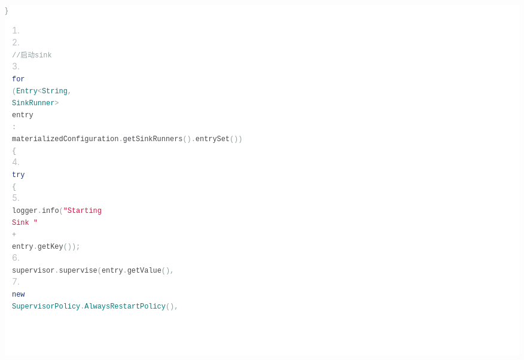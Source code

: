 </span><span class="pun" style="color:rgb(147,161,161)">}</span></code></li><li class="L8" style="margin:0px; color:rgb(190,190,197); line-height:18px; padding-left:12px!important; list-style-type:decimal!important"><code style='margin:0px; padding:0px; color:rgb(102,102,102); word-wrap:break-word; font-family:Consolas,"Liberation Mono",Menlo,Courier,monospace; max-width:100%; border:none; background:transparent'></code></li><li class="L9" style="margin:0px; color:rgb(190,190,197); line-height:18px; padding-left:12px!important; list-style-type:decimal!important"><code style='margin:0px; padding:0px; color:rgb(102,102,102); word-wrap:break-word; font-family:Consolas,"Liberation Mono",Menlo,Courier,monospace; max-width:100%; border:none; background:transparent'><span class="pln" style="color:rgb(72,72,76); margin-top:0px">    </span><span class="com" style="color:rgb(147,161,161)">//启动sink</span></code></li><li class="L0" style="margin:0px; color:rgb(190,190,197); line-height:18px; padding-left:12px!important; list-style-type:decimal!important"><code style='margin:0px; padding:0px; color:rgb(102,102,102); word-wrap:break-word; font-family:Consolas,"Liberation Mono",Menlo,Courier,monospace; max-width:100%; border:none; background:transparent'><span class="pln" style="color:rgb(72,72,76); margin-top:0px">    </span><span class="kwd" style="color:rgb(30,52,123)">for</span><span class="pln" style="color:rgb(72,72,76)"> </span><span class="pun" style="color:rgb(147,161,161)">(</span><span class="typ" style="color:teal">Entry</span><span class="pun" style="color:rgb(147,161,161)">&lt;</span><span class="typ" style="color:teal">String</span><span class="pun" style="color:rgb(147,161,161)">,</span><span class="pln" style="color:rgb(72,72,76)"> </span><span class="typ" style="color:teal">SinkRunner</span><span class="pun" style="color:rgb(147,161,161)">&gt;</span><span class="pln" style="color:rgb(72,72,76)"> entry </span><span class="pun" style="color:rgb(147,161,161)">:</span><span class="pln" style="color:rgb(72,72,76)"> materializedConfiguration</span><span class="pun" style="color:rgb(147,161,161)">.</span><span class="pln" style="color:rgb(72,72,76)">getSinkRunners</span><span class="pun" style="color:rgb(147,161,161)">().</span><span class="pln" style="color:rgb(72,72,76)">entrySet</span><span class="pun" style="color:rgb(147,161,161)">())</span><span class="pln" style="color:rgb(72,72,76)"> </span><span class="pun" style="color:rgb(147,161,161)">{</span></code></li><li class="L1" style="margin:0px; color:rgb(190,190,197); line-height:18px; padding-left:12px!important; list-style-type:decimal!important"><code style='margin:0px; padding:0px; color:rgb(102,102,102); word-wrap:break-word; font-family:Consolas,"Liberation Mono",Menlo,Courier,monospace; max-width:100%; border:none; background:transparent'><span class="pln" style="color:rgb(72,72,76); margin-top:0px">      </span><span class="kwd" style="color:rgb(30,52,123)">try</span><span class="pln" style="color:rgb(72,72,76)"> </span><span class="pun" style="color:rgb(147,161,161)">{</span></code></li><li class="L2" style="margin:0px; color:rgb(190,190,197); line-height:18px; padding-left:12px!important; list-style-type:decimal!important"><code style='margin:0px; padding:0px; color:rgb(102,102,102); word-wrap:break-word; font-family:Consolas,"Liberation Mono",Menlo,Courier,monospace; max-width:100%; border:none; background:transparent'><span class="pln" style="color:rgb(72,72,76); margin-top:0px">        logger</span><span class="pun" style="color:rgb(147,161,161)">.</span><span class="pln" style="color:rgb(72,72,76)">info</span><span class="pun" style="color:rgb(147,161,161)">(</span><span class="str" style="color:rgb(221,17,68)">"Starting Sink "</span><span class="pln" style="color:rgb(72,72,76)"> </span><span class="pun" style="color:rgb(147,161,161)">+</span><span class="pln" style="color:rgb(72,72,76)"> entry</span><span class="pun" style="color:rgb(147,161,161)">.</span><span class="pln" style="color:rgb(72,72,76)">getKey</span><span class="pun" style="color:rgb(147,161,161)">());</span></code></li><li class="L3" style="margin:0px; color:rgb(190,190,197); line-height:18px; padding-left:12px!important; list-style-type:decimal!important"><code style='margin:0px; padding:0px; color:rgb(102,102,102); word-wrap:break-word; font-family:Consolas,"Liberation Mono",Menlo,Courier,monospace; max-width:100%; border:none; background:transparent'><span class="pln" style="color:rgb(72,72,76); margin-top:0px">        supervisor</span><span class="pun" style="color:rgb(147,161,161)">.</span><span class="pln" style="color:rgb(72,72,76)">supervise</span><span class="pun" style="color:rgb(147,161,161)">(</span><span class="pln" style="color:rgb(72,72,76)">entry</span><span class="pun" style="color:rgb(147,161,161)">.</span><span class="pln" style="color:rgb(72,72,76)">getValue</span><span class="pun" style="color:rgb(147,161,161)">(),</span></code></li><li class="L4" style="margin:0px; color:rgb(190,190,197); line-height:18px; padding-left:12px!important; list-style-type:decimal!important"><code style='margin:0px; padding:0px; color:rgb(102,102,102); word-wrap:break-word; font-family:Consolas,"Liberation Mono",Menlo,Courier,monospace; max-width:100%; border:none; background:transparent'><span class="pln" style="color:rgb(72,72,76); margin-top:0px">            </span><span class="kwd" style="color:rgb(30,52,123)">new</span><span class="pln" style="color:rgb(72,72,76)"> </span><span class="typ" style="color:teal">SupervisorPolicy</span><span class="pun" style="color:rgb(147,161,161)">.</span><span class="typ" style="color:teal">AlwaysRestartPolicy</span><span class="pun" style="color:rgb(147,161,161)">(),</span><span class="pln" style="color:rgb(72,72,76)">